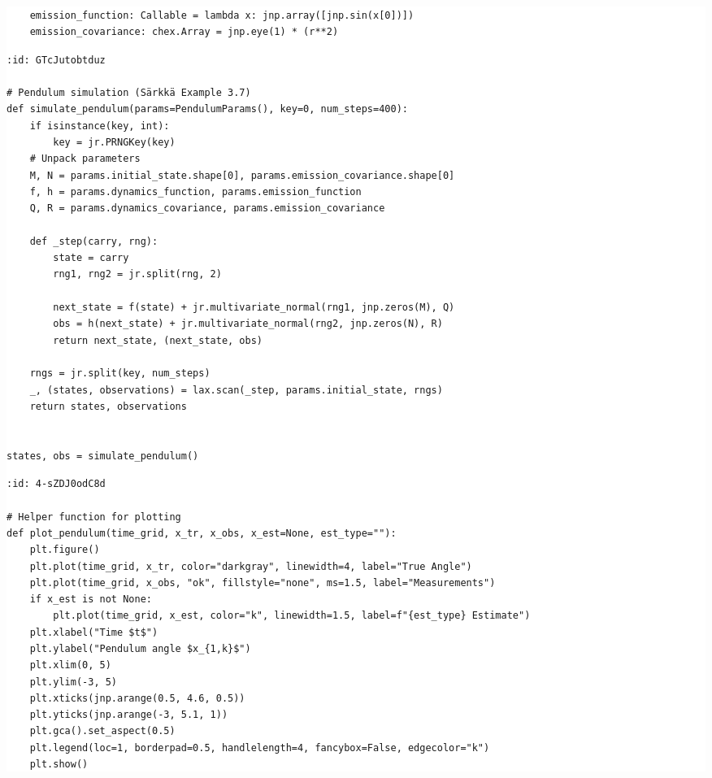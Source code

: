 ```{code-cell} ipython3
    emission_function: Callable = lambda x: jnp.array([jnp.sin(x[0])])
    emission_covariance: chex.Array = jnp.eye(1) * (r**2)
```

```{code-cell} ipython3
:id: GTcJutobtduz

# Pendulum simulation (Särkkä Example 3.7)
def simulate_pendulum(params=PendulumParams(), key=0, num_steps=400):
    if isinstance(key, int):
        key = jr.PRNGKey(key)
    # Unpack parameters
    M, N = params.initial_state.shape[0], params.emission_covariance.shape[0]
    f, h = params.dynamics_function, params.emission_function
    Q, R = params.dynamics_covariance, params.emission_covariance

    def _step(carry, rng):
        state = carry
        rng1, rng2 = jr.split(rng, 2)

        next_state = f(state) + jr.multivariate_normal(rng1, jnp.zeros(M), Q)
        obs = h(next_state) + jr.multivariate_normal(rng2, jnp.zeros(N), R)
        return next_state, (next_state, obs)

    rngs = jr.split(key, num_steps)
    _, (states, observations) = lax.scan(_step, params.initial_state, rngs)
    return states, observations


states, obs = simulate_pendulum()
```

```{code-cell} ipython3
:id: 4-sZDJ0odC8d

# Helper function for plotting
def plot_pendulum(time_grid, x_tr, x_obs, x_est=None, est_type=""):
    plt.figure()
    plt.plot(time_grid, x_tr, color="darkgray", linewidth=4, label="True Angle")
    plt.plot(time_grid, x_obs, "ok", fillstyle="none", ms=1.5, label="Measurements")
    if x_est is not None:
        plt.plot(time_grid, x_est, color="k", linewidth=1.5, label=f"{est_type} Estimate")
    plt.xlabel("Time $t$")
    plt.ylabel("Pendulum angle $x_{1,k}$")
    plt.xlim(0, 5)
    plt.ylim(-3, 5)
    plt.xticks(jnp.arange(0.5, 4.6, 0.5))
    plt.yticks(jnp.arange(-3, 5.1, 1))
    plt.gca().set_aspect(0.5)
    plt.legend(loc=1, borderpad=0.5, handlelength=4, fancybox=False, edgecolor="k")
    plt.show()
```
